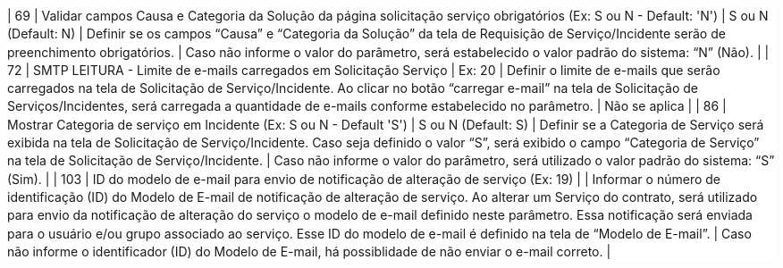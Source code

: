| 69  | Validar campos Causa e Categoria da Solução da página solicitação serviço obrigatórios (Ex: S ou N - Default: 'N')                                                                         | S ou N (Default: N)                                                                                                                                                        | Definir se os campos “Causa” e “Categoria da Solução” da tela de Requisição de Serviço/Incidente serão de preenchimento obrigatórios.                                                                                                                                                                                                                                                                                                                                                                                                                                          | Caso não informe o valor do parâmetro, será estabelecido o valor padrão do sistema: “N” (Não).                                                                                                                                                                                                                                                                                                                                                                           |
| 72  | SMTP LEITURA - Limite de e-mails carregados em Solicitação Serviço                                                                                                                         | Ex: 20                                                                                                                                                                     | Definir o limite de e-mails que serão carregados na tela de Solicitação de Serviço/Incidente. Ao clicar no botão “carregar e-mail” na tela de Solicitação de Serviços/Incidentes, será carregada a quantidade de e-mails conforme estabelecido no parâmetro.                                                                                                                                                                                                                                                                                                                   | Não se aplica                                                                                                                                                                                                                                                                                                                                                                                                                                                            |
| 86  | Mostrar Categoria de serviço em Incidente (Ex: S ou N - Default 'S')                                                                                                                       | S ou N (Default: S)                                                                                                                                                        | Definir se a Categoria de Serviço será exibida na tela de Solicitação de Serviço/Incidente. Caso seja definido o valor “S”, será exibido o campo “Categoria de Serviço” na tela de Solicitação de Serviço/Incidente.                                                                                                                                                                                                                                                                                                                                                           | Caso não informe o valor do parâmetro, será utilizado o valor padrão do sistema: “S” (Sim).                                                                                                                                                                                                                                                                                                                                                                              |
| 103 | ID do modelo de e-mail para envio de notificação de alteração de serviço (Ex: 19)                                                                                                          |                                                                                                                                                                            | Informar o número de identificação (ID) do Modelo de E-mail de notificação de alteração de serviço. Ao alterar um Serviço do contrato, será utilizado para envio da notificação de alteração do serviço o modelo de e-mail definido neste parâmetro. Essa notificação será enviada para o usuário e/ou grupo associado ao serviço. Esse ID do modelo de e-mail é definido na tela de “Modelo de E-mail”.                                                                                                                                                                       | Caso não informe o identificador (ID) do Modelo de E-mail, há possiblidade de não enviar o e-mail correto.                                                                                                                                                                                                                                                                                                                                                               |